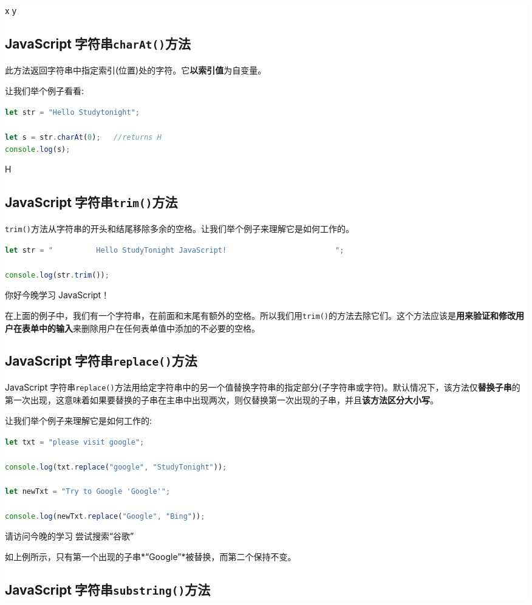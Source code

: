 x
y

## JavaScript 字符串`charAt()`方法

此方法返回字符串中指定索引(位置)处的字符。它**以索引值**为自变量。

让我们举个例子看看:

```js
let str = "Hello Studytonight";

let s = str.charAt(0);   //returns H
console.log(s);
```

H

## JavaScript 字符串`trim()`方法

`trim()`方法从字符串的开头和结尾移除多余的空格。让我们举个例子来理解它是如何工作的。

```js
let str = "          Hello StudyTonight JavaScript!                         ";

console.log(str.trim());
```

你好今晚学习 JavaScript！

在上面的例子中，我们有一个字符串，在前面和末尾有额外的空格。所以我们用`trim()`的方法去除它们。这个方法应该是**用来验证和修改用户在表单中的输入**来删除用户在任何表单值中添加的不必要的空格。

## JavaScript 字符串`replace()`方法

JavaScript 字符串`replace()`方法用给定字符串中的另一个值替换字符串的指定部分(子字符串或字符)。默认情况下，该方法仅**替换子串**的第一次出现，这意味着如果要替换的子串在主串中出现两次，则仅替换第一次出现的子串，并且**该方法区分大小写**。

让我们举个例子来理解它是如何工作的:

```js
let txt = "please visit google";

console.log(txt.replace("google", "StudyTonight"));

let newTxt = "Try to Google 'Google'";

console.log(newTxt.replace("Google", "Bing")); 
```

请访问今晚的学习
尝试搜索“谷歌”

如上例所示，只有第一个出现的子串*“Google”*被替换，而第二个保持不变。

## JavaScript 字符串`substring()`方法
